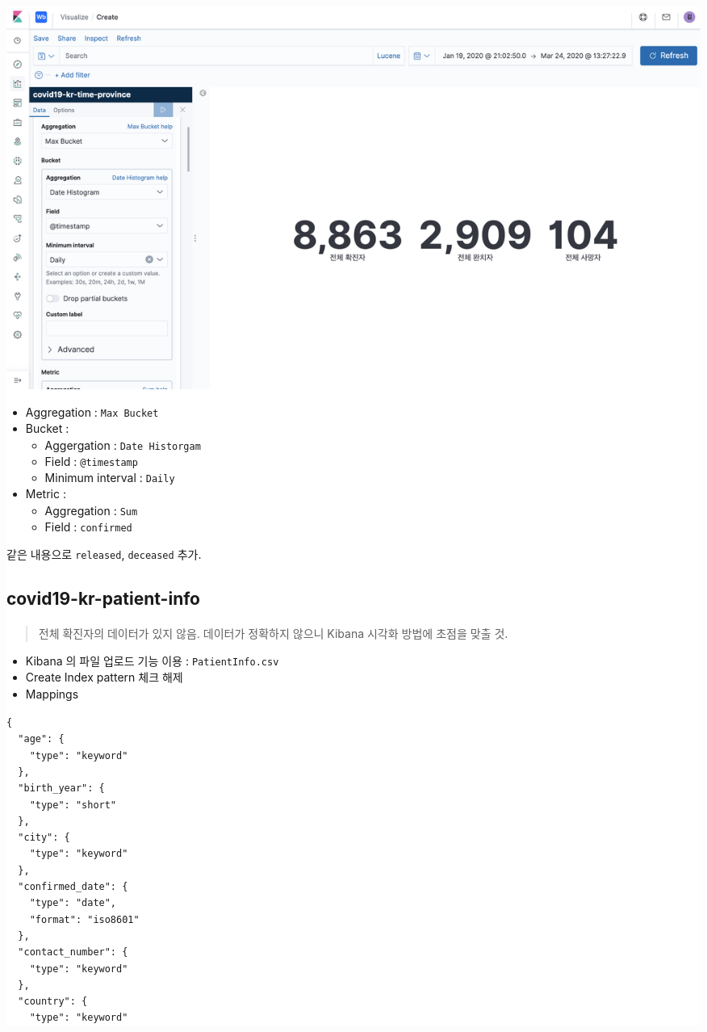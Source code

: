 ![Metric - 전체 확진 / 완치 / 사망 수](metrics.png)

* Aggregation : `Max Bucket`
* Bucket : 
  * Aggergation : `Date Historgam`
  * Field : `@timestamp`
  * Minimum interval : `Daily`
* Metric : 
  * Aggregation : `Sum`
  * Field : `confirmed`

같은 내용으로 `released`, `deceased` 추가.


## covid19-kr-patient-info

> 전체 확진자의 데이터가 있지 않음. 데이터가 정확하지 않으니 Kibana 시각화 방법에 초점을 맞출 것.

* Kibana 의 파일 업로드 기능 이용 : `PatientInfo.csv`
* Create Index pattern 체크 해제
* Mappings
```
{
  "age": {
    "type": "keyword"
  },
  "birth_year": {
    "type": "short"
  },
  "city": {
    "type": "keyword"
  },
  "confirmed_date": {
    "type": "date",
    "format": "iso8601"
  },
  "contact_number": {
    "type": "keyword"
  },
  "country": {
    "type": "keyword"
```